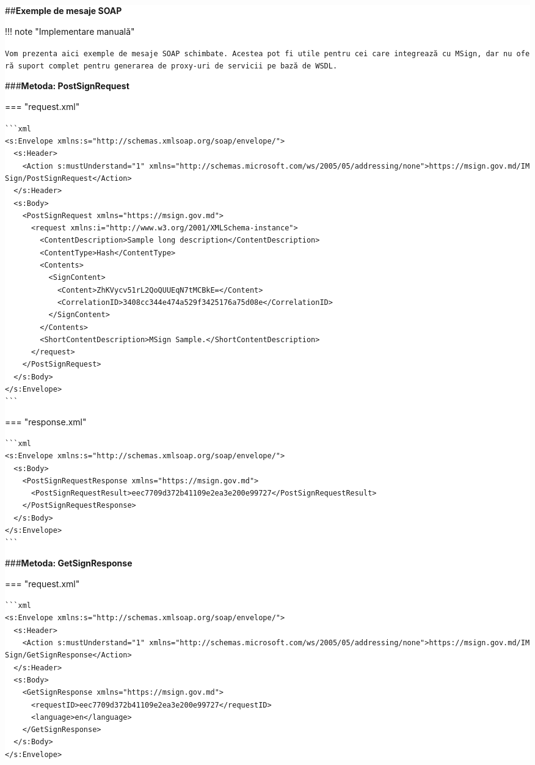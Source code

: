 ##**Exemple de mesaje SOAP**

!!! note "Implementare manuală"

    Vom prezenta aici exemple de mesaje SOAP schimbate. Acestea pot fi utile pentru cei care integrează cu MSign, dar nu oferă suport complet pentru generarea de proxy-uri de servicii pe bază de WSDL.


###**Metoda: PostSignRequest**

=== "request.xml"

    ```xml
    <s:Envelope xmlns:s="http://schemas.xmlsoap.org/soap/envelope/">
      <s:Header>
        <Action s:mustUnderstand="1" xmlns="http://schemas.microsoft.com/ws/2005/05/addressing/none">https://msign.gov.md/IMSign/PostSignRequest</Action>
      </s:Header>
      <s:Body>
        <PostSignRequest xmlns="https://msign.gov.md">
          <request xmlns:i="http://www.w3.org/2001/XMLSchema-instance">
            <ContentDescription>Sample long description</ContentDescription>
            <ContentType>Hash</ContentType>
            <Contents>
              <SignContent>
                <Content>ZhKVycv51rL2QoQUUEqN7tMCBkE=</Content>
                <CorrelationID>3408cc344e474a529f3425176a75d08e</CorrelationID>
              </SignContent>
            </Contents>
            <ShortContentDescription>MSign Sample.</ShortContentDescription>
          </request>
        </PostSignRequest>
      </s:Body>
    </s:Envelope>
    ```

=== "response.xml"

    ```xml
    <s:Envelope xmlns:s="http://schemas.xmlsoap.org/soap/envelope/">
      <s:Body>
        <PostSignRequestResponse xmlns="https://msign.gov.md">
          <PostSignRequestResult>eec7709d372b41109e2ea3e200e99727</PostSignRequestResult>
        </PostSignRequestResponse>
      </s:Body>
    </s:Envelope>
    ```

###**Metoda: GetSignResponse**

=== "request.xml"

    ```xml
    <s:Envelope xmlns:s="http://schemas.xmlsoap.org/soap/envelope/">
      <s:Header>
        <Action s:mustUnderstand="1" xmlns="http://schemas.microsoft.com/ws/2005/05/addressing/none">https://msign.gov.md/IMSign/GetSignResponse</Action>
      </s:Header>
      <s:Body>
        <GetSignResponse xmlns="https://msign.gov.md">
          <requestID>eec7709d372b41109e2ea3e200e99727</requestID>
          <language>en</language> 
        </GetSignResponse> 
      </s:Body> 
    </s:Envelope>
